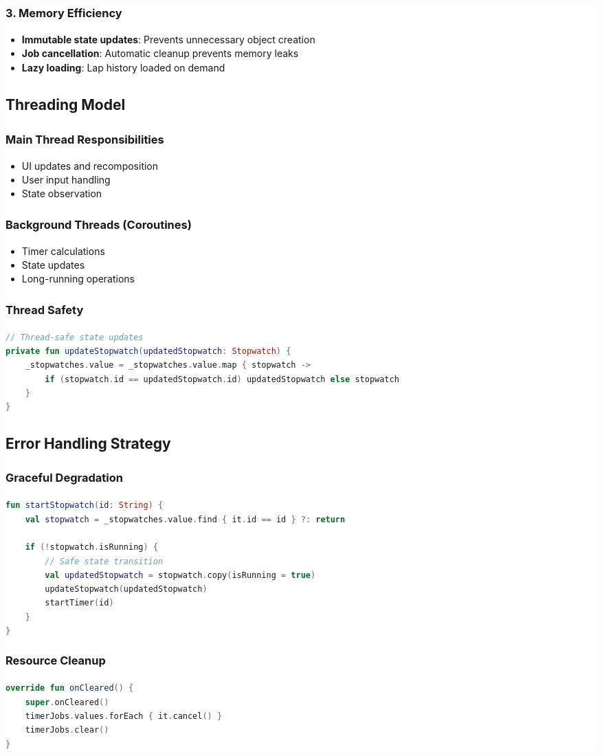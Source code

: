 ### 3. Memory Efficiency
- **Immutable state updates**: Prevents unnecessary object creation
- **Job cancellation**: Automatic cleanup prevents memory leaks
- **Lazy loading**: Lap history loaded on demand

## Threading Model

### Main Thread Responsibilities
- UI updates and recomposition
- User input handling
- State observation

### Background Threads (Coroutines)
- Timer calculations
- State updates
- Long-running operations

### Thread Safety
```kotlin
// Thread-safe state updates
private fun updateStopwatch(updatedStopwatch: Stopwatch) {
    _stopwatches.value = _stopwatches.value.map { stopwatch ->
        if (stopwatch.id == updatedStopwatch.id) updatedStopwatch else stopwatch
    }
}
```

## Error Handling Strategy

### Graceful Degradation
```kotlin
fun startStopwatch(id: String) {
    val stopwatch = _stopwatches.value.find { it.id == id } ?: return

    if (!stopwatch.isRunning) {
        // Safe state transition
        val updatedStopwatch = stopwatch.copy(isRunning = true)
        updateStopwatch(updatedStopwatch)
        startTimer(id)
    }
}
```

### Resource Cleanup
```kotlin
override fun onCleared() {
    super.onCleared()
    timerJobs.values.forEach { it.cancel() }
    timerJobs.clear()
}
```
